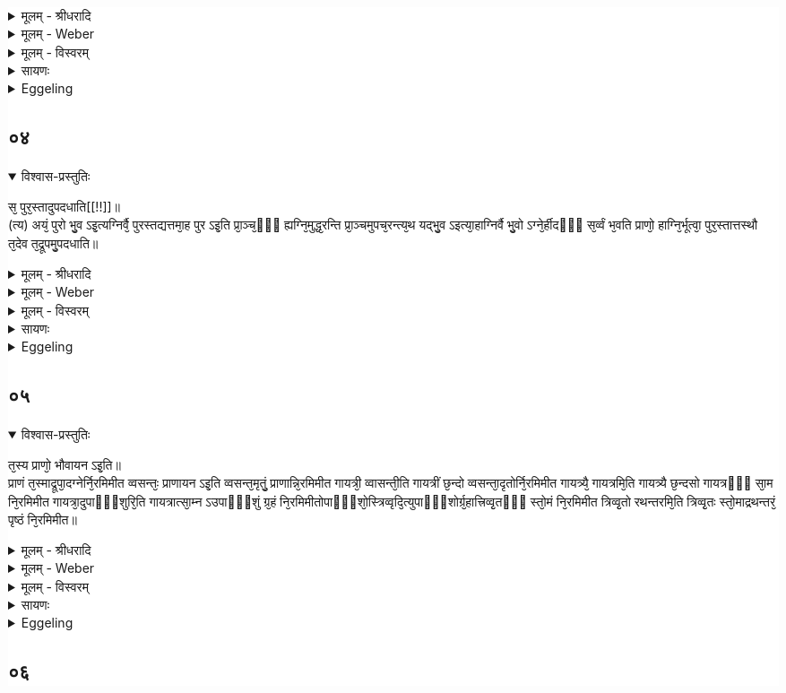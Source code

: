 <details><summary>मूलम् - श्रीधरादि</summary></details>

<details><summary>मूलम् - Weber</summary></details>

<details><summary>मूलम् - विस्वरम्</summary></details>

<details><summary>सायणः</summary></details>

<details><summary>Eggeling</summary></details>


## ०४


<details open><summary>विश्वास-प्रस्तुतिः</summary>

स᳘ पुर᳘स्तादुपदधाति[[!!]]॥  
(त्य) अयं᳘ पुरो भु᳘व ऽइ᳘त्यग्निर्वै᳘ पुरस्तद्यत्तमा᳘ह पुर ऽइ᳘ति प्रा᳘ञ्च᳘ᳫँ᳘ ह्यग्नि᳘मुद्ध᳘रन्ति प्रा᳘ञ्चमुपच᳘रन्त्य᳘थ यद्भु᳘व ऽइत्या᳘हाग्निर्वै भु᳘वो ऽग्ने᳘र्हीदᳫँ᳭ स᳘र्व्वं भ᳘वति प्राणो᳘ हाग्नि᳘र्भूत्वा᳘ पुर᳘स्तात्तस्थौ त᳘देव त᳘द्रूपमु᳘पदधाति॥
</details>

<details><summary>मूलम् - श्रीधरादि</summary></details>

<details><summary>मूलम् - Weber</summary></details>

<details><summary>मूलम् - विस्वरम्</summary></details>

<details><summary>सायणः</summary></details>

<details><summary>Eggeling</summary></details>


## ०५


<details open><summary>विश्वास-प्रस्तुतिः</summary>

त᳘स्य प्राणो᳘ भौवायन ऽइ᳘ति॥  
प्राणं त᳘स्माद्रूपा᳘दग्नेर्नि᳘रमिमीत व्वसन्तः᳘ प्राणायन ऽइ᳘ति व्वसन्त᳘मृतुं᳘ प्राणान्नि᳘रमिमीत गायत्री᳘ व्वासन्ती᳘ति गायत्रीं छ᳘न्दो व्वसन्ता᳘दृतोर्नि᳘रमिमीत गायत्र्यै᳘ गायत्रमि᳘ति गायत्र्यै छ᳘न्दसो गायत्रᳫँ᳭ सा᳘म नि᳘रमिमीत गायत्रा᳘दुपाᳫँ᳭शुरि᳘ति गायत्रात्सा᳘म्न ऽउपाᳫँ᳭शुं ग्र᳘हं नि᳘रमिमीतोपाᳫँ᳭शो᳘स्त्रिव्वृदि᳘त्युपाᳫँ᳭शोर्ग्र᳘हात्त्रिव्वृ᳘तᳫँ᳭ स्तो᳘मं नि᳘रमिमीत त्रिव्वृ᳘तो रथन्तरमि᳘ति त्रिव्वृ᳘तः स्तो᳘माद्रथन्तरं᳘ पृष्ठं नि᳘रमिमीत॥
</details>

<details><summary>मूलम् - श्रीधरादि</summary></details>

<details><summary>मूलम् - Weber</summary></details>

<details><summary>मूलम् - विस्वरम्</summary></details>

<details><summary>सायणः</summary></details>

<details><summary>Eggeling</summary></details>


## ०६

